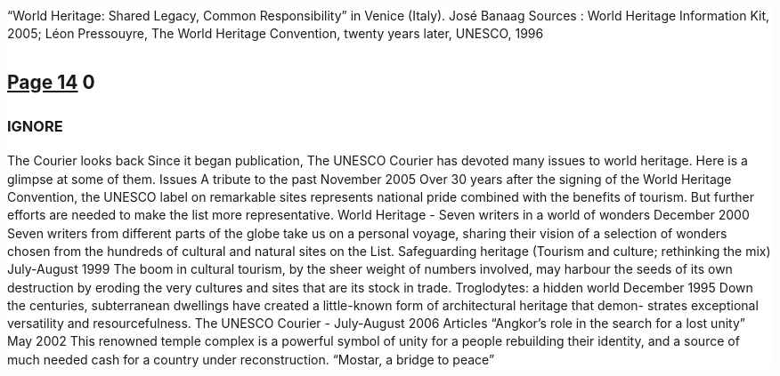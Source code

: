 “World Heritage: Shared Legacy, 
Common Responsibility” in Venice 
(Italy). 
José Banaag 
Sources : World Heritage 
Information Kit, 2005; 
Léon Pressouyre, 
The World Heritage Convention, 
twenty years later, UNESCO, 1996

## [Page 14](https://demo.humlab.umu.se/courier/191580eng.pdf#page=14) 0

### IGNORE

The Courier looks back 
Since it began publication, The UNESCO Courier has devoted 
many issues to world heritage. Here is a glimpse at some of them. 
Issues 
A tribute to the past 
November 2005 
Over 30 years after the signing 
of the World Heritage Convention, 
the UNESCO label on remarkable sites 
represents national pride combined with 
the benefits of tourism. But further efforts 
are needed to make the list more 
representative. 
World Heritage - Seven writers 
in a world of wonders 
December 2000 
Seven writers from different parts 
of the globe take us on a personal 
voyage, sharing their vision of a selection 
of wonders chosen from the hundreds 
of cultural and natural sites on the List. 
Safeguarding heritage 
(Tourism and culture; 
rethinking the mix) 
July-August 1999 
The boom in cultural tourism, by the sheer 
weight of numbers involved, may harbour 
the seeds of its own destruction 
by eroding the very cultures and sites 
that are its stock in trade. 
Troglodytes: a hidden world 
December 1995 
Down the centuries, subterranean 
dwellings have created a little-known form 
of architectural heritage that demon- 
strates exceptional versatility 
and resourcefulness. 
The UNESCO Courier - July-August 2006 
Articles 
“Angkor’s role in the search 
for a lost unity” 
May 2002 
This renowned temple complex 
is a powerful symbol of unity for a people 
rebuilding their identity, and a source 
of much needed cash for a country 
under reconstruction. 
“Mostar, a bridge to peace” 